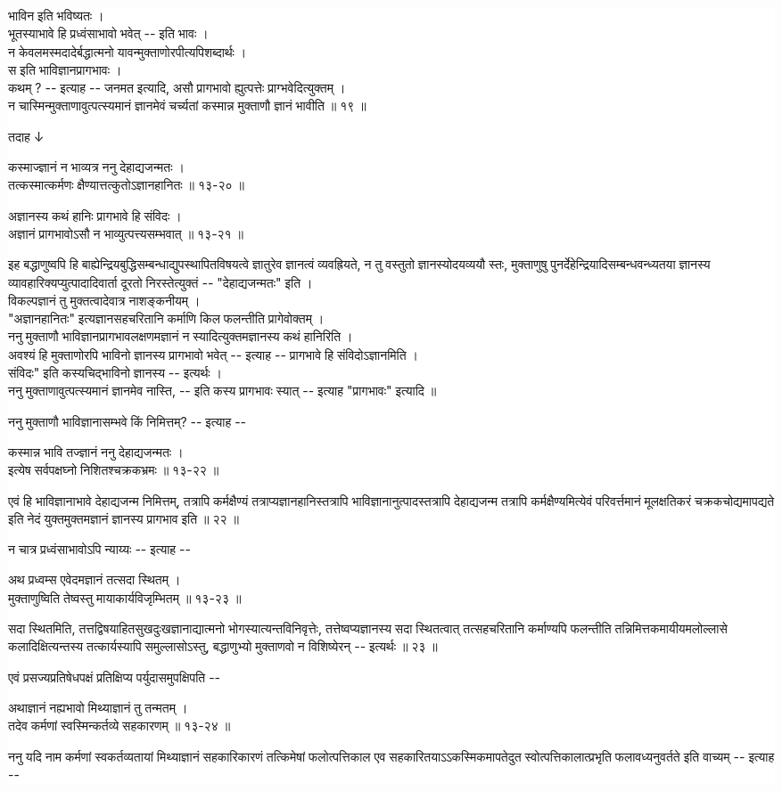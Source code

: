 भाविन इति भविष्यतः ।  
भूतस्याभावे हि प्रध्वंसाभावो भवेत् -- इति भावः ।  
न केवलमस्मदादेर्बद्धात्मनो यावन्मुक्ताणोरपीत्यपिशब्दार्थः ।  
स इति भाविज्ञानप्रागभावः ।  
कथम् ? -- इत्याह -- जनमत इत्यादि, असौ प्रागभावो ह्युत्पत्तेः प्राग्भवेदित्युक्तम् ।  
न चास्मिन्मुक्ताणावुत्पत्स्यमानं ज्ञानमेवं चर्च्यतां कस्मान्न मुक्ताणौ ज्ञानं भावीति ॥ १९ ॥  

तदाह ↓   


कस्माज्ज्ञानं न भाव्यत्र ननु देहाद्यजन्मतः ।  
तत्कस्मात्कर्मणः क्षैण्यात्तत्कुतोऽज्ञानहानितः ॥ १३-२० ॥  

अज्ञानस्य कथं हानिः प्रागभावे हि संविदः ।  
अज्ञानं प्रागभावोऽसौ न भाव्युत्पत्त्यसम्भवात् ॥ १३-२१ ॥  


इह बद्धाणुष्वपि हि बाह्येन्द्रियबुद्धिसम्बन्धाद्युपस्थापितविषयत्वे ज्ञातुरेव ज्ञानत्वं व्यवह्रियते, न तु वस्तुतो ज्ञानस्योदयव्ययौ स्तः, मुक्ताणुषु पुनर्देहेन्द्रियादिसम्बन्धवन्ध्यतया ज्ञानस्य व्यावहारिक्यप्युत्पादादिवार्ता दूरतो निरस्तेत्युक्तं -- "देहाद्यजन्मतः" इति ।  
विकल्पज्ञानं तु मुक्तत्वादेवात्र नाशङ्कनीयम् ।  
"अज्ञानहानितः" इत्यज्ञानसहचरितानि कर्माणि किल फलन्तीति प्रागेवोक्तम् ।  
ननु मुक्ताणौ भाविज्ञानप्रागभावलक्षणमज्ञानं न स्यादित्युक्तमज्ञानस्य कथं हानिरिति ।  
अवश्यं हि मुक्ताणोरपि भाविनो ज्ञानस्य प्रागभावो भवेत् -- इत्याह -- प्रागभावे हि संविदोऽज्ञानमिति ।  
संविदः" इति कस्यचिद्भाविनो ज्ञानस्य -- इत्यर्थः ।  
ननु मुक्ताणावुत्पत्स्यमानं ज्ञानमेव नास्ति, -- इति कस्य प्रागभावः स्यात् -- इत्याह "प्रागभावः" इत्यादि ॥  

ननु मुक्ताणौ भाविज्ञानासम्भवे किं निमित्तम्? -- इत्याह --   


कस्मान्न भावि तज्ज्ञानं ननु देहाद्यजन्मतः ।  
इत्येष सर्वपक्षघ्नो निशितश्चक्रकभ्रमः ॥ १३-२२ ॥  


एवं हि भाविज्ञानाभावे देहाद्यजन्म निमित्तम्, तत्रापि कर्मक्षैण्यं तत्राप्यज्ञानहानिस्तत्रापि भाविज्ञानानुत्पादस्तत्रापि देहाद्यजन्म तत्रापि कर्मक्षैण्यमित्येवं परिवर्त्तमानं मूलक्षतिकरं चक्रकचोद्यमापद्यते इति नेदं युक्तमुक्तमज्ञानं ज्ञानस्य प्रागभाव इति ॥ २२ ॥  

न चात्र प्रध्वंसाभावोऽपि न्याय्यः -- इत्याह --   


अथ प्रध्वम्स एवेदमज्ञानं तत्सदा स्थितम् ।  
मुक्ताणुष्विति तेष्वस्तु मायाकार्यविजृम्भितम् ॥ १३-२३ ॥  


सदा स्थितमिति, तत्तद्विषयाहितसुखदुःखज्ञानाद्यात्मनो भोगस्यात्यन्तविनिवृत्तेः, तत्तेष्वप्यज्ञानस्य सदा स्थितत्वात् तत्सहचरितानि कर्माण्यपि फलन्तीति तन्निमित्तकमायीयमलोल्लासे कलादिक्षित्यन्तस्य तत्कार्यस्यापि समुल्लासोऽस्तु, बद्धाणुभ्यो मुक्ताणवो न विशिष्येरन् -- इत्यर्थः ॥ २३ ॥   

एवं प्रसज्यप्रतिषेधपक्षं प्रतिक्षिप्य पर्युदासमुपक्षिपति --   


अथाज्ञानं नह्यभावो मिथ्याज्ञानं तु तन्मतम् ।  
तदेव कर्मणां स्वस्मिन्कर्तव्ये सहकारणम् ॥ १३-२४ ॥  


ननु यदि नाम कर्मणां स्वकर्तव्यतायां मिथ्याज्ञानं सहकारिकारणं तत्किमेषां फलोत्पत्तिकाल एव सहकारितयाऽऽकस्मिकमापतेदुत स्वोत्पत्तिकालात्प्रभृति फलावध्यनुवर्तते इति वाच्यम् -- इत्याह --   

